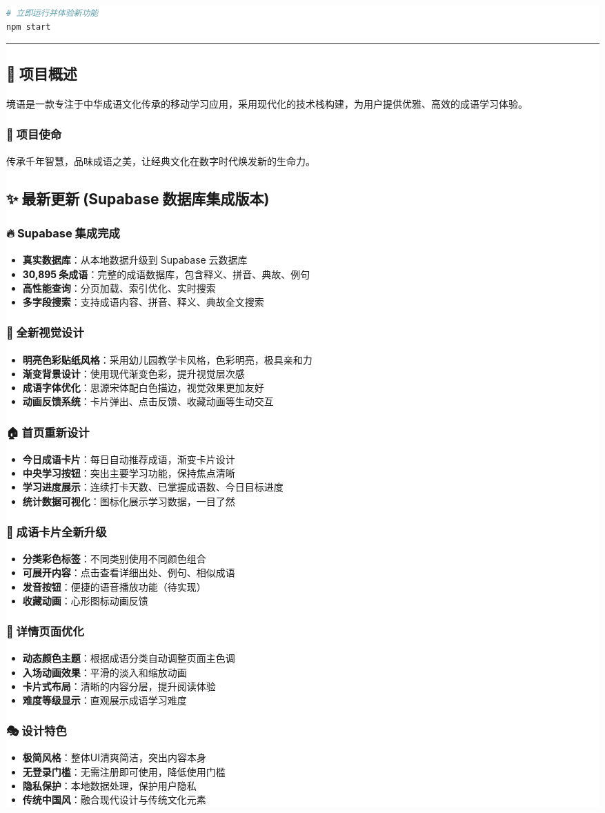 ```bash
# 立即运行并体验新功能
npm start
```

---

## 📖 项目概述

境语是一款专注于中华成语文化传承的移动学习应用，采用现代化的技术栈构建，为用户提供优雅、高效的成语学习体验。

### 🎯 项目使命
传承千年智慧，品味成语之美，让经典文化在数字时代焕发新的生命力。

## ✨ 最新更新 (Supabase 数据库集成版本)

### 🔥 Supabase 集成完成
- **真实数据库**：从本地数据升级到 Supabase 云数据库
- **30,895 条成语**：完整的成语数据库，包含释义、拼音、典故、例句
- **高性能查询**：分页加载、索引优化、实时搜索
- **多字段搜索**：支持成语内容、拼音、释义、典故全文搜索

### 🎨 全新视觉设计
- **明亮色彩贴纸风格**：采用幼儿园教学卡风格，色彩明亮，极具亲和力
- **渐变背景设计**：使用现代渐变色彩，提升视觉层次感
- **成语字体优化**：思源宋体配白色描边，视觉效果更加友好
- **动画反馈系统**：卡片弹出、点击反馈、收藏动画等生动交互

### 🏠 首页重新设计
- **今日成语卡片**：每日自动推荐成语，渐变卡片设计
- **中央学习按钮**：突出主要学习功能，保持焦点清晰
- **学习进度展示**：连续打卡天数、已掌握成语数、今日目标进度
- **统计数据可视化**：图标化展示学习数据，一目了然

### 📱 成语卡片全新升级
- **分类彩色标签**：不同类别使用不同颜色组合
- **可展开内容**：点击查看详细出处、例句、相似成语
- **发音按钮**：便捷的语音播放功能（待实现）
- **收藏动画**：心形图标动画反馈

### 📄 详情页面优化
- **动态颜色主题**：根据成语分类自动调整页面主色调
- **入场动画效果**：平滑的淡入和缩放动画
- **卡片式布局**：清晰的内容分层，提升阅读体验
- **难度等级显示**：直观展示成语学习难度

### 🎭 设计特色
- **极简风格**：整体UI清爽简洁，突出内容本身
- **无登录门槛**：无需注册即可使用，降低使用门槛
- **隐私保护**：本地数据处理，保护用户隐私
- **传统中国风**：融合现代设计与传统文化元素
